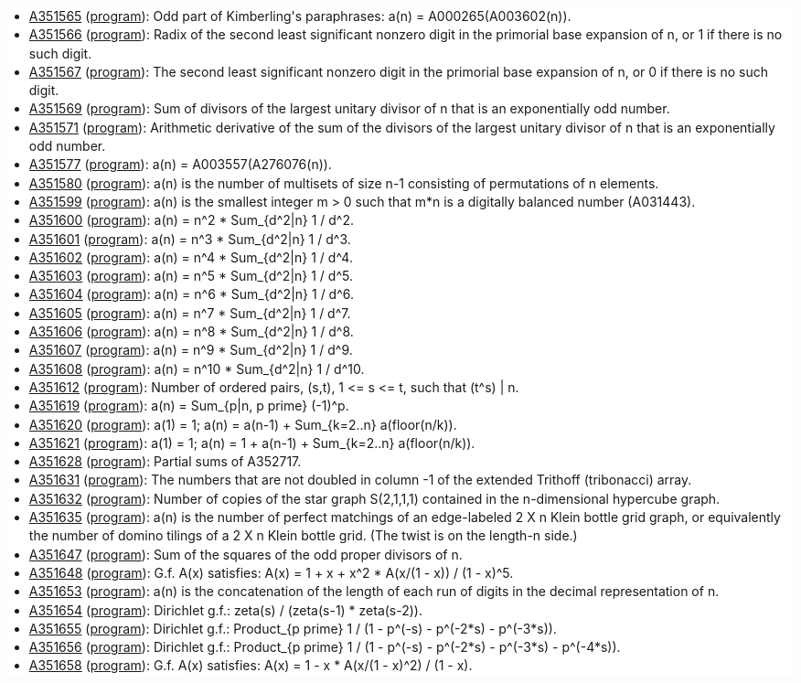* [A351565](https://oeis.org/A351565) ([program](/edit/?oeis=351565)): Odd part of Kimberling's paraphrases: a(n) = A000265(A003602(n)).
* [A351566](https://oeis.org/A351566) ([program](/edit/?oeis=351566)): Radix of the second least significant nonzero digit in the primorial base expansion of n, or 1 if there is no such digit.
* [A351567](https://oeis.org/A351567) ([program](/edit/?oeis=351567)): The second least significant nonzero digit in the primorial base expansion of n, or 0 if there is no such digit.
* [A351569](https://oeis.org/A351569) ([program](/edit/?oeis=351569)): Sum of divisors of the largest unitary divisor of n that is an exponentially odd number.
* [A351571](https://oeis.org/A351571) ([program](/edit/?oeis=351571)): Arithmetic derivative of the sum of the divisors of the largest unitary divisor of n that is an exponentially odd number.
* [A351577](https://oeis.org/A351577) ([program](/edit/?oeis=351577)): a(n) = A003557(A276076(n)).
* [A351580](https://oeis.org/A351580) ([program](/edit/?oeis=351580)): a(n) is the number of multisets of size n-1 consisting of permutations of n elements.
* [A351599](https://oeis.org/A351599) ([program](/edit/?oeis=351599)): a(n) is the smallest integer m > 0 such that m\*n is a digitally balanced number (A031443).
* [A351600](https://oeis.org/A351600) ([program](/edit/?oeis=351600)): a(n) = n^2 \* Sum\_\{d^2\|n\} 1 / d^2.
* [A351601](https://oeis.org/A351601) ([program](/edit/?oeis=351601)): a(n) = n^3 \* Sum\_\{d^2\|n\} 1 / d^3.
* [A351602](https://oeis.org/A351602) ([program](/edit/?oeis=351602)): a(n) = n^4 \* Sum\_\{d^2\|n\} 1 / d^4.
* [A351603](https://oeis.org/A351603) ([program](/edit/?oeis=351603)): a(n) = n^5 \* Sum\_\{d^2\|n\} 1 / d^5.
* [A351604](https://oeis.org/A351604) ([program](/edit/?oeis=351604)): a(n) = n^6 \* Sum\_\{d^2\|n\} 1 / d^6.
* [A351605](https://oeis.org/A351605) ([program](/edit/?oeis=351605)): a(n) = n^7 \* Sum\_\{d^2\|n\} 1 / d^7.
* [A351606](https://oeis.org/A351606) ([program](/edit/?oeis=351606)): a(n) = n^8 \* Sum\_\{d^2\|n\} 1 / d^8.
* [A351607](https://oeis.org/A351607) ([program](/edit/?oeis=351607)): a(n) = n^9 \* Sum\_\{d^2\|n\} 1 / d^9.
* [A351608](https://oeis.org/A351608) ([program](/edit/?oeis=351608)): a(n) = n^10 \* Sum\_\{d^2\|n\} 1 / d^10.
* [A351612](https://oeis.org/A351612) ([program](/edit/?oeis=351612)): Number of ordered pairs, (s,t), 1 <= s <= t, such that (t^s) \| n.
* [A351619](https://oeis.org/A351619) ([program](/edit/?oeis=351619)): a(n) = Sum\_\{p\|n, p prime\} (-1)^p.
* [A351620](https://oeis.org/A351620) ([program](/edit/?oeis=351620)): a(1) = 1; a(n) = a(n-1) + Sum\_\{k=2..n\} a(floor(n/k)).
* [A351621](https://oeis.org/A351621) ([program](/edit/?oeis=351621)): a(1) = 1; a(n) = 1 + a(n-1) + Sum\_\{k=2..n\} a(floor(n/k)).
* [A351628](https://oeis.org/A351628) ([program](/edit/?oeis=351628)): Partial sums of A352717.
* [A351631](https://oeis.org/A351631) ([program](/edit/?oeis=351631)): The numbers that are not doubled in column -1 of the extended Trithoff (tribonacci) array.
* [A351632](https://oeis.org/A351632) ([program](/edit/?oeis=351632)): Number of copies of the star graph S(2,1,1,1) contained in the n-dimensional hypercube graph.
* [A351635](https://oeis.org/A351635) ([program](/edit/?oeis=351635)): a(n) is the number of perfect matchings of an edge-labeled 2 X n Klein bottle grid graph, or equivalently the number of domino tilings of a 2 X n Klein bottle grid.  (The twist is on the length-n side.)
* [A351647](https://oeis.org/A351647) ([program](/edit/?oeis=351647)): Sum of the squares of the odd proper divisors of n.
* [A351648](https://oeis.org/A351648) ([program](/edit/?oeis=351648)): G.f. A(x) satisfies: A(x) = 1 + x + x^2 \* A(x/(1 - x)) / (1 - x)^5.
* [A351653](https://oeis.org/A351653) ([program](/edit/?oeis=351653)): a(n) is the concatenation of the length of each run of digits in the decimal representation of n.
* [A351654](https://oeis.org/A351654) ([program](/edit/?oeis=351654)): Dirichlet g.f.: zeta(s) / (zeta(s-1) \* zeta(s-2)).
* [A351655](https://oeis.org/A351655) ([program](/edit/?oeis=351655)): Dirichlet g.f.: Product\_\{p prime\} 1 / (1 - p^(-s) - p^(-2\*s) - p^(-3\*s)).
* [A351656](https://oeis.org/A351656) ([program](/edit/?oeis=351656)): Dirichlet g.f.: Product\_\{p prime\} 1 / (1 - p^(-s) - p^(-2\*s) - p^(-3\*s) - p^(-4\*s)).
* [A351658](https://oeis.org/A351658) ([program](/edit/?oeis=351658)): G.f. A(x) satisfies: A(x) = 1 - x \* A(x/(1 - x)^2) / (1 - x).